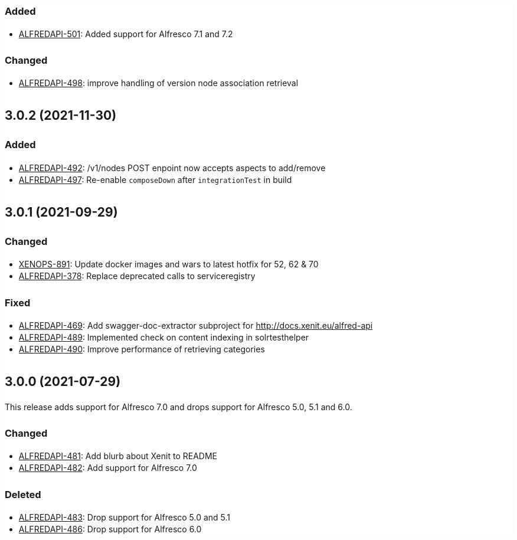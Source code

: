 ### Added
* [ALFREDAPI-501](https://xenitsupport.jira.com/browse/ALFREDAPI-501): Added support for Alfresco 7.1 and 7.2

### Changed

* [ALFREDAPI-498](https://xenitsupport.jira.com/browse/ALFREDAPI-497): improve handling of version node association retrieval



## 3.0.2 (2021-11-30)

### Added
* [ALFREDAPI-492](https://xenitsupport.jira.com/browse/ALFREDAPI-492): /v1/nodes POST enpoint now accepts aspects to add/remove
* [ALFREDAPI-497](https://xenitsupport.jira.com/browse/ALFREDAPI-497): Re-enable `composeDown` after `integrationTest` in build



## 3.0.1 (2021-09-29)

### Changed
* [XENOPS-891](https://xenitsupport.jira.com/browse/XENOPS-891): Update docker images and wars to latest hotfix for 52, 62 & 70
* [ALFREDAPI-378](https://xenitsupport.jira.com/browse/ALFREDAPI-378): Replace deprecated calls to serviceregistry

### Fixed
* [ALFREDAPI-469](https://xenitsupport.jira.com/browse/ALFREDAPI-469): Add swagger-doc-extractor subproject for http://docs.xenit.eu/alfred-api
* [ALFREDAPI-489](https://xenitsupport.jira.com/browse/ALFREDAPI-489): Implemented check on content indexing in solrtesthelper
* [ALFREDAPI-490](https://xenitsupport.jira.com/browse/ALFREDAPI-490): Improve performance of retrieving categories


## 3.0.0 (2021-07-29)
This release adds support for Alfresco 7.0 and drops support for Alfresco 5.0, 5.1 and 6.0.

### Changed
* [ALFREDAPI-481](https://xenitsupport.jira.com/browse/ALFREDAPI-481): Add blurb about Xenit to README
* [ALFREDAPI-482](https://xenitsupport.jira.com/browse/ALFREDAPI-482): Add support for Alfresco 7.0

### Deleted
* [ALFREDAPI-483](https://xenitsupport.jira.com/browse/ALFREDAPI-483): Drop support for Alfresco 5.0 and 5.1
* [ALFREDAPI-486](https://xenitsupport.jira.com/browse/ALFREDAPI-483): Drop support for Alfresco 6.0
